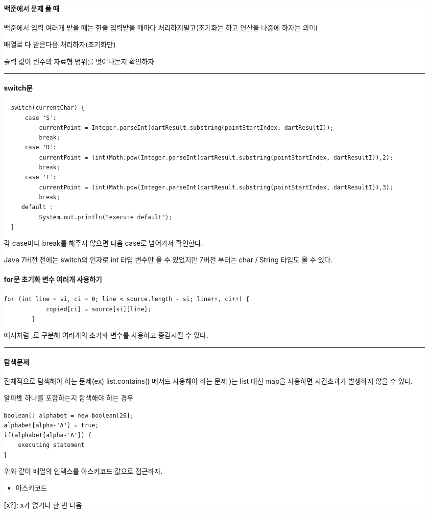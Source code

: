 #### 백준에서 문제 풀 때

백준에서 입력 여러개 받을 때는 한줄 입력받을 때마다 처리하지말고(초기화는 하고 연산을 나중에 하자는 의미)

배열로 다 받은다음 처리하자(초기화만)

출력 값이 변수의 자료형 범위를 벗어나는지 확인하자

---

#### switch문

      switch(currentChar) {
          case 'S':
              currentPoint = Integer.parseInt(dartResult.substring(pointStartIndex, dartResultI));
              break;
          case 'D':
              currentPoint = (int)Math.pow(Integer.parseInt(dartResult.substring(pointStartIndex, dartResultI)),2);
              break;
          case 'T':
              currentPoint = (int)Math.pow(Integer.parseInt(dartResult.substring(pointStartIndex, dartResultI)),3);
              break;
    	 default : 
    		  System.out.println("execute default");
      }

각 case마다 break를 해주지 않으면 다음 case로 넘어가서 확인한다.

Java 7버전 전에는 switch의 인자로 int 타입 변수만 올 수 있었지만 7버전 부터는 char / String 타입도 올 수 있다.

#### for문 초기화 변수 여러개 사용하기

	for (int line = si, ci = 0; line < source.length - si; line++, ci++) {
				copied[ci] = source[si][line];
			}

예시처럼 ,로 구분해 여러개의 초기화 변수를 사용하고 증감시킬 수 있다.

---

#### 탐색문제

전체적으로 탐색해야 하는 문제(ex) list.contains() 메서드 사용해야 하는 문제 )는  list 대신 map을 사용하면 시간초과가 발생하지 않을 수 있다.

알파벳 하나를 포함하는지 탐색해야 하는 경우

	boolean[] alphabet = new boolean[26];
	alphabet[alpha-'A'] = true;
	if(alphabet[alpha-'A']) {
		executing statement
	}

위와 같이 배열의 인덱스를 아스키코드 값으로 접근하자.

- 아스키코드


[x?]: x가 없거나 한 번 나옴